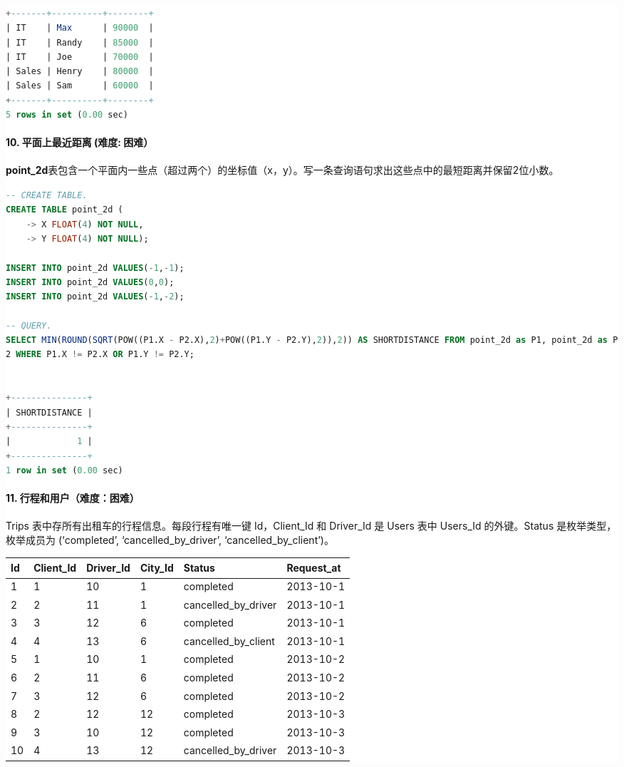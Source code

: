 ```sql
+-------+----------+--------+
| IT    | Max      | 90000  |
| IT    | Randy    | 85000  |
| IT    | Joe      | 70000  |
| Sales | Henry    | 80000  |
| Sales | Sam      | 60000  |
+-------+----------+--------+
5 rows in set (0.00 sec)


```

#### 10. 平面上最近距离 (难度: 困难）

**point_2d**表包含一个平面内一些点（超过两个）的坐标值（x，y）。写一条查询语句求出这些点中的最短距离并保留2位小数。

```sql
-- CREATE TABLE.
CREATE TABLE point_2d (
    -> X FLOAT(4) NOT NULL,
    -> Y FLOAT(4) NOT NULL);
 
INSERT INTO point_2d VALUES(-1,-1);
INSERT INTO point_2d VALUES(0,0);
INSERT INTO point_2d VALUES(-1,-2);

-- QUERY.
SELECT MIN(ROUND(SQRT(POW((P1.X - P2.X),2)+POW((P1.Y - P2.Y),2)),2)) AS SHORTDISTANCE FROM point_2d as P1, point_2d as P2 WHERE P1.X != P2.X OR P1.Y != P2.Y;


+---------------+
| SHORTDISTANCE |
+---------------+
|             1 |
+---------------+
1 row in set (0.00 sec)
```

#### 11. 行程和用户（难度：困难）

Trips 表中存所有出租车的行程信息。每段行程有唯一键 Id，Client_Id 和 Driver_Id 是 Users 表中 Users_Id 的外键。Status 是枚举类型，枚举成员为 (‘completed’, ‘cancelled_by_driver’, ‘cancelled_by_client’)。

| Id   | Client_Id | Driver_Id | City_Id | Status              | Request_at |
| :--- | :-------- | :-------- | :------ | :------------------ | :--------- |
| 1    | 1         | 10        | 1       | completed           | 2013-10-1  |
| 2    | 2         | 11        | 1       | cancelled_by_driver | 2013-10-1  |
| 3    | 3         | 12        | 6       | completed           | 2013-10-1  |
| 4    | 4         | 13        | 6       | cancelled_by_client | 2013-10-1  |
| 5    | 1         | 10        | 1       | completed           | 2013-10-2  |
| 6    | 2         | 11        | 6       | completed           | 2013-10-2  |
| 7    | 3         | 12        | 6       | completed           | 2013-10-2  |
| 8    | 2         | 12        | 12      | completed           | 2013-10-3  |
| 9    | 3         | 10        | 12      | completed           | 2013-10-3  |
| 10   | 4         | 13        | 12      | cancelled_by_driver | 2013-10-3  |
